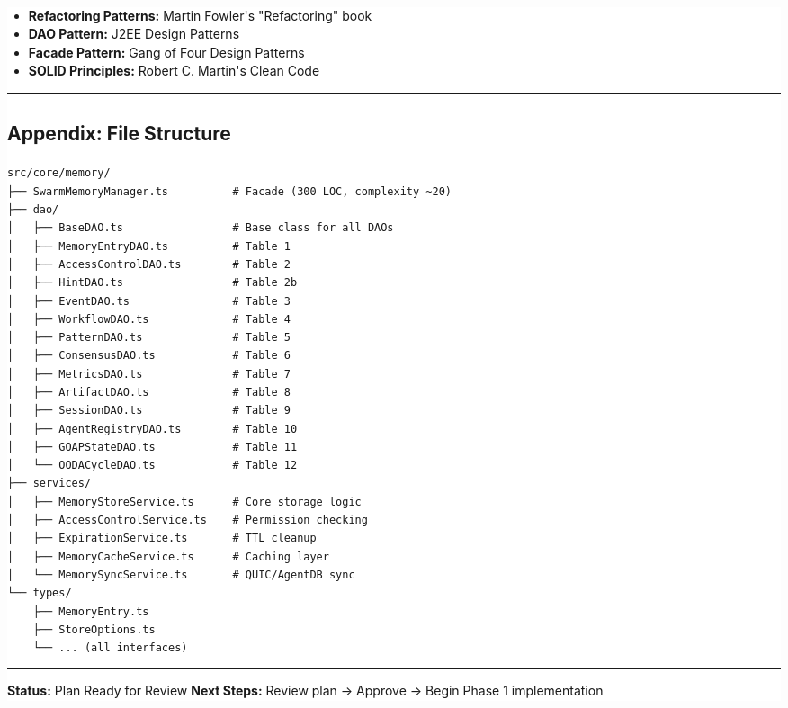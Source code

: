 - **Refactoring Patterns:** Martin Fowler's "Refactoring" book
- **DAO Pattern:** J2EE Design Patterns
- **Facade Pattern:** Gang of Four Design Patterns
- **SOLID Principles:** Robert C. Martin's Clean Code

---

## Appendix: File Structure

```
src/core/memory/
├── SwarmMemoryManager.ts          # Facade (300 LOC, complexity ~20)
├── dao/
│   ├── BaseDAO.ts                 # Base class for all DAOs
│   ├── MemoryEntryDAO.ts          # Table 1
│   ├── AccessControlDAO.ts        # Table 2
│   ├── HintDAO.ts                 # Table 2b
│   ├── EventDAO.ts                # Table 3
│   ├── WorkflowDAO.ts             # Table 4
│   ├── PatternDAO.ts              # Table 5
│   ├── ConsensusDAO.ts            # Table 6
│   ├── MetricsDAO.ts              # Table 7
│   ├── ArtifactDAO.ts             # Table 8
│   ├── SessionDAO.ts              # Table 9
│   ├── AgentRegistryDAO.ts        # Table 10
│   ├── GOAPStateDAO.ts            # Table 11
│   └── OODACycleDAO.ts            # Table 12
├── services/
│   ├── MemoryStoreService.ts      # Core storage logic
│   ├── AccessControlService.ts    # Permission checking
│   ├── ExpirationService.ts       # TTL cleanup
│   ├── MemoryCacheService.ts      # Caching layer
│   └── MemorySyncService.ts       # QUIC/AgentDB sync
└── types/
    ├── MemoryEntry.ts
    ├── StoreOptions.ts
    └── ... (all interfaces)
```

---

**Status:** Plan Ready for Review
**Next Steps:** Review plan → Approve → Begin Phase 1 implementation
